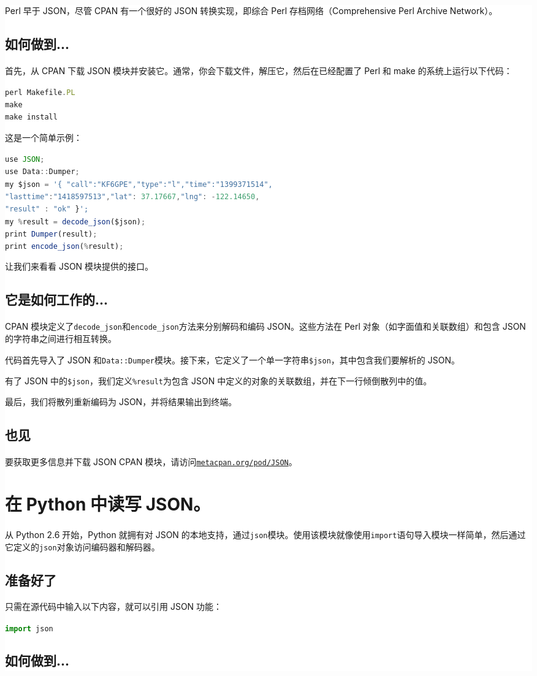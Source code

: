 Perl 早于 JSON，尽管 CPAN 有一个很好的 JSON 转换实现，即综合 Perl 存档网络（Comprehensive Perl Archive Network）。

## 如何做到...

首先，从 CPAN 下载 JSON 模块并安装它。通常，你会下载文件，解压它，然后在已经配置了 Perl 和 make 的系统上运行以下代码：

```js
perl Makefile.PL 
make 
make install
```

这是一个简单示例：

```js
use JSON;
use Data::Dumper;
my $json = '{ "call":"KF6GPE","type":"l","time":"1399371514",
"lasttime":"1418597513","lat": 37.17667,"lng": -122.14650,
"result" : "ok" }';
my %result = decode_json($json);
print Dumper(result);
print encode_json(%result);
```

让我们来看看 JSON 模块提供的接口。

## 它是如何工作的...

CPAN 模块定义了`decode_json`和`encode_json`方法来分别解码和编码 JSON。这些方法在 Perl 对象（如字面值和关联数组）和包含 JSON 的字符串之间进行相互转换。

代码首先导入了 JSON 和`Data::Dumper`模块。接下来，它定义了一个单一字符串`$json`，其中包含我们要解析的 JSON。

有了 JSON 中的`$json`，我们定义`%result`为包含 JSON 中定义的对象的关联数组，并在下一行倾倒散列中的值。

最后，我们将散列重新编码为 JSON，并将结果输出到终端。

## 也见

要获取更多信息并下载 JSON CPAN 模块，请访问[`metacpan.org/pod/JSON`](https://metacpan.org/pod/JSON)。

# 在 Python 中读写 JSON。

从 Python 2.6 开始，Python 就拥有对 JSON 的本地支持，通过`json`模块。使用该模块就像使用`import`语句导入模块一样简单，然后通过它定义的`json`对象访问编码器和解码器。

## 准备好了

只需在源代码中输入以下内容，就可以引用 JSON 功能：

```js
import json
```

## 如何做到...
